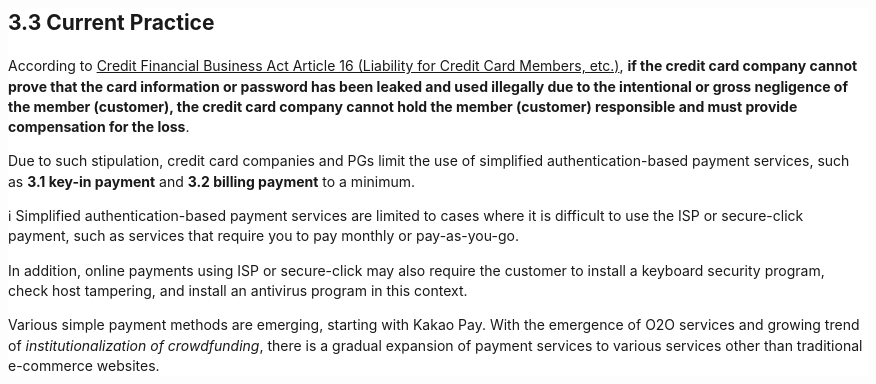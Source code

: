 ## 3.3 Current Practice

According to [Credit Financial Business Act Article 16 (Liability for Credit Card Members, etc.)](http://www.law.go.kr/%EB%B2%95%EB%A0%B9/%EC%97%AC%EC%8B%A0%EC%A0%84%EB%AC%B8%EA%B8%88%EC%9C%B5%EC%97%85%EB%B2%95), **if the credit card company cannot prove that the card information or password has been leaked and used illegally due to the intentional or gross negligence of the member (customer), the credit card company cannot hold the member (customer) responsible and must provide compensation for the loss**.  

Due to such stipulation, credit card companies and PGs limit the use of simplified authentication-based payment services, such as **3.1 key-in payment** and **3.2 billing payment** to a minimum.  

ℹ️ Simplified authentication-based payment services are limited to cases where it is difficult to use the ISP or secure-click payment, such as services that require you to pay monthly or pay-as-you-go.  

In addition, online payments using ISP or secure-click may also require the customer to install a keyboard security program, check host tampering, and install an antivirus program in this context.  

Various simple payment methods are emerging, starting with Kakao Pay. With the emergence of O2O services and growing trend of *institutionalization of crowdfunding*, there is a gradual expansion of payment services to various services other than traditional e-commerce websites.


